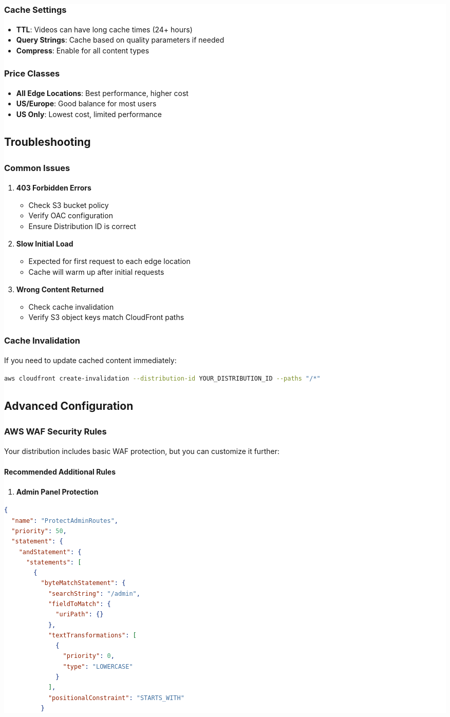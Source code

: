 ### Cache Settings
- **TTL**: Videos can have long cache times (24+ hours)
- **Query Strings**: Cache based on quality parameters if needed
- **Compress**: Enable for all content types

### Price Classes
- **All Edge Locations**: Best performance, higher cost
- **US/Europe**: Good balance for most users
- **US Only**: Lowest cost, limited performance

## Troubleshooting

### Common Issues

1. **403 Forbidden Errors**
   - Check S3 bucket policy
   - Verify OAC configuration
   - Ensure Distribution ID is correct

2. **Slow Initial Load**
   - Expected for first request to each edge location
   - Cache will warm up after initial requests

3. **Wrong Content Returned**
   - Check cache invalidation
   - Verify S3 object keys match CloudFront paths

### Cache Invalidation
If you need to update cached content immediately:
```bash
aws cloudfront create-invalidation --distribution-id YOUR_DISTRIBUTION_ID --paths "/*"
```

## Advanced Configuration

### AWS WAF Security Rules

Your distribution includes basic WAF protection, but you can customize it further:

#### Recommended Additional Rules

1. **Admin Panel Protection**
```json
{
  "name": "ProtectAdminRoutes",
  "priority": 50,
  "statement": {
    "andStatement": {
      "statements": [
        {
          "byteMatchStatement": {
            "searchString": "/admin",
            "fieldToMatch": {
              "uriPath": {}
            },
            "textTransformations": [
              {
                "priority": 0,
                "type": "LOWERCASE"
              }
            ],
            "positionalConstraint": "STARTS_WITH"
          }
```